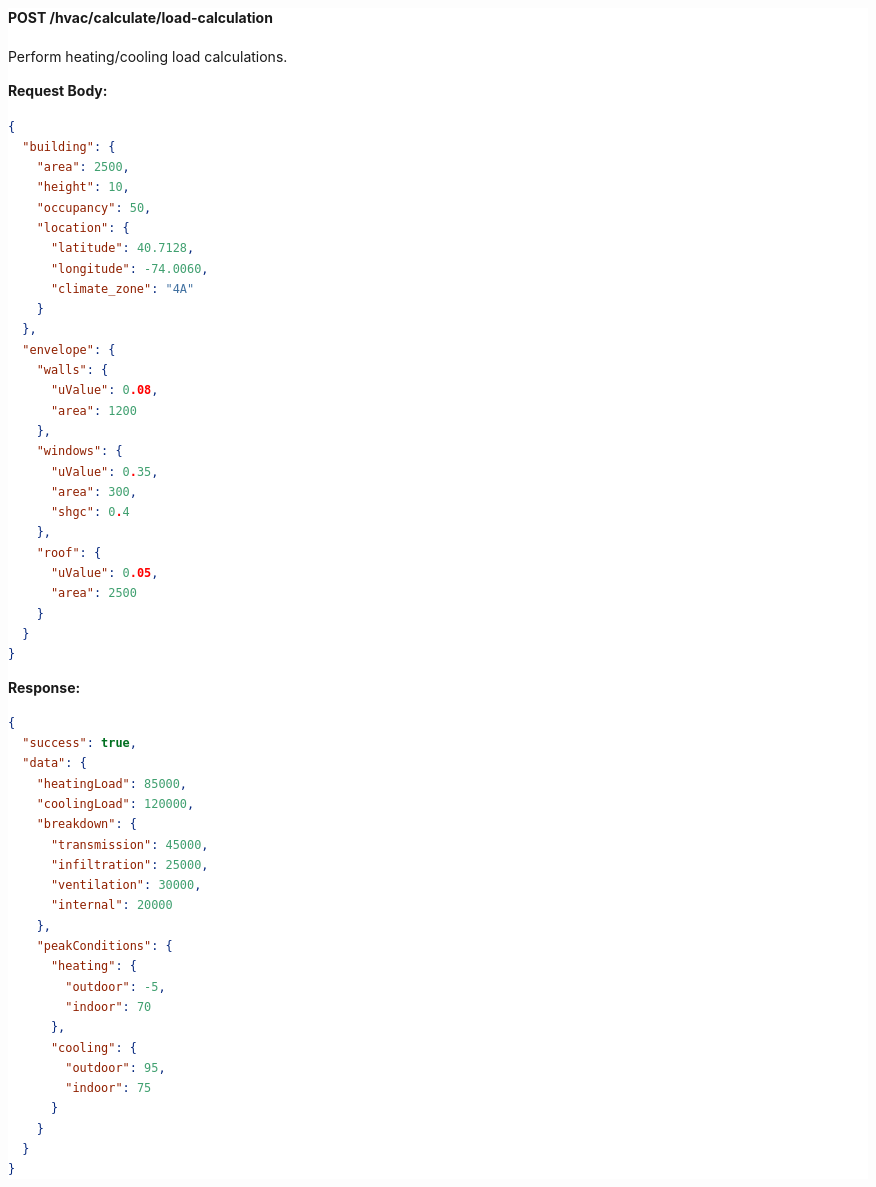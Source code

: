 #### POST /hvac/calculate/load-calculation
Perform heating/cooling load calculations.

**Request Body:**
```json
{
  "building": {
    "area": 2500,
    "height": 10,
    "occupancy": 50,
    "location": {
      "latitude": 40.7128,
      "longitude": -74.0060,
      "climate_zone": "4A"
    }
  },
  "envelope": {
    "walls": {
      "uValue": 0.08,
      "area": 1200
    },
    "windows": {
      "uValue": 0.35,
      "area": 300,
      "shgc": 0.4
    },
    "roof": {
      "uValue": 0.05,
      "area": 2500
    }
  }
}
```

**Response:**
```json
{
  "success": true,
  "data": {
    "heatingLoad": 85000,
    "coolingLoad": 120000,
    "breakdown": {
      "transmission": 45000,
      "infiltration": 25000,
      "ventilation": 30000,
      "internal": 20000
    },
    "peakConditions": {
      "heating": {
        "outdoor": -5,
        "indoor": 70
      },
      "cooling": {
        "outdoor": 95,
        "indoor": 75
      }
    }
  }
}
```
